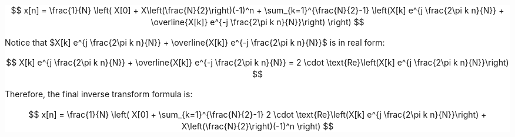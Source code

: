 $$
x[n] = \frac{1}{N} \left( X[0] + X\left(\frac{N}{2}\right)(-1)^n + \sum_{k=1}^{\frac{N}{2}-1} \left(X[k] e^{j \frac{2\pi k n}{N}} + \overline{X[k]} e^{-j \frac{2\pi k n}{N}}\right) \right)
$$


Notice that $X[k] e^{j \frac{2\pi k n}{N}} + \overline{X[k]} e^{-j \frac{2\pi k n}{N}}$ is in real form:

$$
X[k] e^{j \frac{2\pi k n}{N}} + \overline{X[k]} e^{-j \frac{2\pi k n}{N}} = 2 \cdot \text{Re}\left(X[k] e^{j \frac{2\pi k n}{N}}\right)
$$

Therefore, the final inverse transform formula is:

$$
x[n] = \frac{1}{N} \left( X[0] + \sum_{k=1}^{\frac{N}{2}-1} 2 \cdot \text{Re}\left(X[k] e^{j \frac{2\pi k n}{N}}\right) + X\left(\frac{N}{2}\right)(-1)^n \right)
$$
